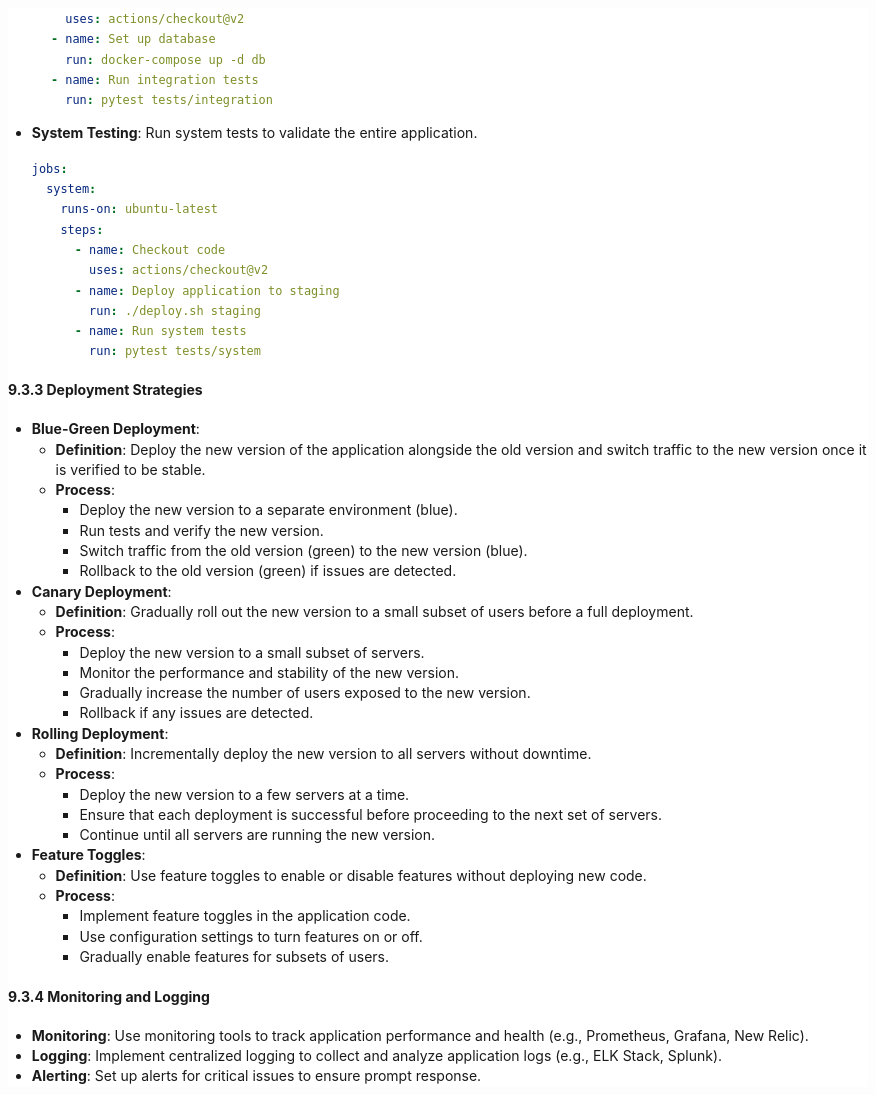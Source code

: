   ```yaml
          uses: actions/checkout@v2
        - name: Set up database
          run: docker-compose up -d db
        - name: Run integration tests
          run: pytest tests/integration
  ```
- **System Testing**: Run system tests to validate the entire application.
  ```yaml
  jobs:
    system:
      runs-on: ubuntu-latest
      steps:
        - name: Checkout code
          uses: actions/checkout@v2
        - name: Deploy application to staging
          run: ./deploy.sh staging
        - name: Run system tests
          run: pytest tests/system
  ```

#### 9.3.3 Deployment Strategies
- **Blue-Green Deployment**:
  - **Definition**: Deploy the new version of the application alongside the old version and switch traffic to the new version once it is verified to be stable.
  - **Process**:
    - Deploy the new version to a separate environment (blue).
    - Run tests and verify the new version.
    - Switch traffic from the old version (green) to the new version (blue).
    - Rollback to the old version (green) if issues are detected.
- **Canary Deployment**:
  - **Definition**: Gradually roll out the new version to a small subset of users before a full deployment.
  - **Process**:
    - Deploy the new version to a small subset of servers.
    - Monitor the performance and stability of the new version.
    - Gradually increase the number of users exposed to the new version.
    - Rollback if any issues are detected.
- **Rolling Deployment**:
  - **Definition**: Incrementally deploy the new version to all servers without downtime.
  - **Process**:
    - Deploy the new version to a few servers at a time.
    - Ensure that each deployment is successful before proceeding to the next set of servers.
    - Continue until all servers are running the new version.
- **Feature Toggles**:
  - **Definition**: Use feature toggles to enable or disable features without deploying new code.
  - **Process**:
    - Implement feature toggles in the application code.
    - Use configuration settings to turn features on or off.
    - Gradually enable features for subsets of users.

#### 9.3.4 Monitoring and Logging
- **Monitoring**: Use monitoring tools to track application performance and health (e.g., Prometheus, Grafana, New Relic).
- **Logging**: Implement centralized logging to collect and analyze application logs (e.g., ELK Stack, Splunk).
- **Alerting**: Set up alerts for critical issues to ensure prompt response.

